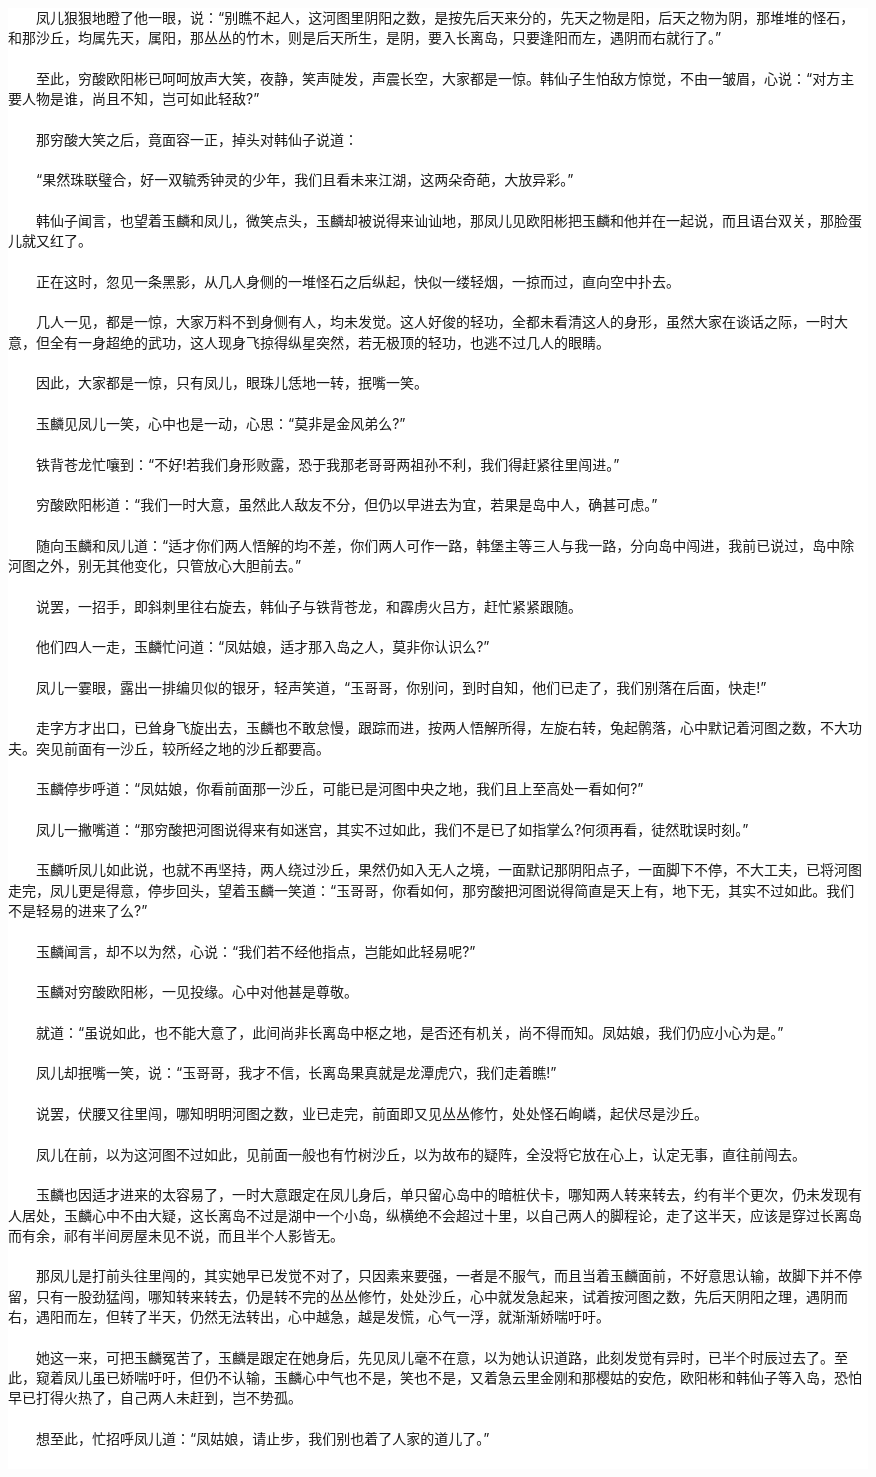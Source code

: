 　　凤儿狠狠地瞪了他一眼，说：“别瞧不起人，这河图里阴阳之数，是按先后天来分的，先天之物是阳，后天之物为阴，那堆堆的怪石，和那沙丘，均属先天，属阳，那丛丛的竹木，则是后天所生，是阴，要入长离岛，只要逢阳而左，遇阴而右就行了。”<br />
<br />
　　至此，穷酸欧阳彬已呵呵放声大笑，夜静，笑声陡发，声震长空，大家都是一惊。韩仙子生怕敌方惊觉，不由一皱眉，心说：“对方主要人物是谁，尚且不知，岂可如此轻敌?”<br />
<br />
　　那穷酸大笑之后，竟面容一正，掉头对韩仙子说道：<br />
<br />
　　“果然珠联璧合，好一双毓秀钟灵的少年，我们且看未来江湖，这两朵奇葩，大放异彩。”<br />
<br />
　　韩仙子闻言，也望着玉麟和凤儿，微笑点头，玉麟却被说得来讪讪地，那凤儿见欧阳彬把玉麟和他并在一起说，而且语台双关，那脸蛋儿就又红了。<br />
<br />
　　正在这时，忽见一条黑影，从几人身侧的一堆怪石之后纵起，快似一缕轻烟，一掠而过，直向空中扑去。<br />
<br />
　　几人一见，都是一惊，大家万料不到身侧有人，均未发觉。这人好俊的轻功，全都未看清这人的身形，虽然大家在谈话之际，一时大意，但全有一身超绝的武功，这人现身飞掠得纵星突然，若无极顶的轻功，也逃不过几人的眼睛。<br />
<br />
　　因此，大家都是一惊，只有凤儿，眼珠儿恁地一转，抿嘴一笑。<br />
<br />
　　玉麟见凤儿一笑，心中也是一动，心思：“莫非是金风弟么?”<br />
<br />
　　铁背苍龙忙嚷到：“不好!若我们身形败露，恐于我那老哥哥两祖孙不利，我们得赶紧往里闯进。”<br />
<br />
　　穷酸欧阳彬道：“我们一时大意，虽然此人敌友不分，但仍以早进去为宜，若果是岛中人，确甚可虑。”<br />
<br />
　　随向玉麟和凤儿道：“适才你们两人悟解的均不差，你们两人可作一路，韩堡主等三人与我一路，分向岛中闯进，我前已说过，岛中除河图之外，别无其他变化，只管放心大胆前去。”<br />
<br />
　　说罢，一招手，即斜刺里往右旋去，韩仙子与铁背苍龙，和霹虏火吕方，赶忙紧紧跟随。<br />
<br />
　　他们四人一走，玉麟忙问道：“凤姑娘，适才那入岛之人，莫非你认识么?”<br />
<br />
　　凤儿一霎眼，露出一排编贝似的银牙，轻声笑道，“玉哥哥，你别问，到时自知，他们已走了，我们别落在后面，快走!”<br />
<br />
　　走字方才出口，已耸身飞旋出去，玉麟也不敢怠慢，跟踪而进，按两人悟解所得，左旋右转，兔起鹘落，心中默记着河图之数，不大功夫。突见前面有一沙丘，较所经之地的沙丘都要高。<br />
<br />
　　玉麟停步呼道：“凤姑娘，你看前面那一沙丘，可能已是河图中央之地，我们且上至高处一看如何?”<br />
<br />
　　凤儿一撇嘴道：“那穷酸把河图说得来有如迷宫，其实不过如此，我们不是已了如指掌么?何须再看，徒然耽误时刻。”<br />
<br />
　　玉麟听凤儿如此说，也就不再坚持，两人绕过沙丘，果然仍如入无人之境，一面默记那阴阳点子，一面脚下不停，不大工夫，已将河图走完，凤儿更是得意，停步回头，望着玉麟一笑道：“玉哥哥，你看如何，那穷酸把河图说得简直是天上有，地下无，其实不过如此。我们不是轻易的进来了么?”<br />
<br />
　　玉麟闻言，却不以为然，心说：“我们若不经他指点，岂能如此轻易呢?”<br />
<br />
　　玉麟对穷酸欧阳彬，一见投缘。心中对他甚是尊敬。<br />
<br />
　　就道：“虽说如此，也不能大意了，此间尚非长离岛中枢之地，是否还有机关，尚不得而知。凤姑娘，我们仍应小心为是。”<br />
<br />
　　凤儿却抿嘴一笑，说：“玉哥哥，我才不信，长离岛果真就是龙潭虎穴，我们走着瞧!”<br />
<br />
　　说罢，伏腰又往里闯，哪知明明河图之数，业已走完，前面即又见丛丛修竹，处处怪石峋嶙，起伏尽是沙丘。<br />
<br />
　　凤儿在前，以为这河图不过如此，见前面一般也有竹树沙丘，以为故布的疑阵，全没将它放在心上，认定无事，直往前闯去。<br />
<br />
　　玉麟也因适才进来的太容易了，一时大意跟定在凤儿身后，单只留心岛中的暗桩伏卡，哪知两人转来转去，约有半个更次，仍未发现有人居处，玉麟心中不由大疑，这长离岛不过是湖中一个小岛，纵横绝不会超过十里，以自己两人的脚程论，走了这半天，应该是穿过长离岛而有余，祁有半间房屋未见不说，而且半个人影皆无。<br />
<br />
　　那凤儿是打前头往里闯的，其实她早已发觉不对了，只因素来要强，一者是不服气，而且当着玉麟面前，不好意思认输，故脚下并不停留，只有一股劲猛闯，哪知转来转去，仍是转不完的丛丛修竹，处处沙丘，心中就发急起来，试着按河图之数，先后天阴阳之理，遇阴而右，遇阳而左，但转了半天，仍然无法转出，心中越急，越是发慌，心气一浮，就渐渐娇喘吁吁。<br />
<br />
　　她这一来，可把玉麟冤苦了，玉麟是跟定在她身后，先见凤儿毫不在意，以为她认识道路，此刻发觉有异时，已半个时辰过去了。至此，窥着凤儿虽已娇喘吁吁，但仍不认输，玉麟心中气也不是，笑也不是，又着急云里金刚和那樱姑的安危，欧阳彬和韩仙子等入岛，恐怕早已打得火热了，自己两人未赶到，岂不势孤。<br />
<br />
　　想至此，忙招呼凤儿道：“凤姑娘，请止步，我们别也着了人家的道儿了。”<br />
<br />